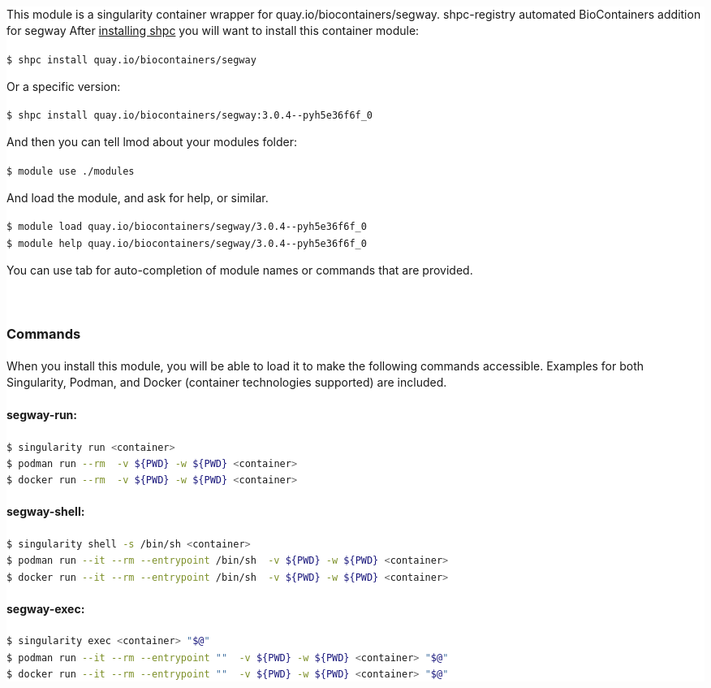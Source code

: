 
This module is a singularity container wrapper for quay.io/biocontainers/segway.
shpc-registry automated BioContainers addition for segway
After [installing shpc](#install) you will want to install this container module:


```bash
$ shpc install quay.io/biocontainers/segway
```

Or a specific version:

```bash
$ shpc install quay.io/biocontainers/segway:3.0.4--pyh5e36f6f_0
```

And then you can tell lmod about your modules folder:

```bash
$ module use ./modules
```

And load the module, and ask for help, or similar.

```bash
$ module load quay.io/biocontainers/segway/3.0.4--pyh5e36f6f_0
$ module help quay.io/biocontainers/segway/3.0.4--pyh5e36f6f_0
```

You can use tab for auto-completion of module names or commands that are provided.

<br>

### Commands

When you install this module, you will be able to load it to make the following commands accessible.
Examples for both Singularity, Podman, and Docker (container technologies supported) are included.

#### segway-run:

```bash
$ singularity run <container>
$ podman run --rm  -v ${PWD} -w ${PWD} <container>
$ docker run --rm  -v ${PWD} -w ${PWD} <container>
```

#### segway-shell:

```bash
$ singularity shell -s /bin/sh <container>
$ podman run --it --rm --entrypoint /bin/sh  -v ${PWD} -w ${PWD} <container>
$ docker run --it --rm --entrypoint /bin/sh  -v ${PWD} -w ${PWD} <container>
```

#### segway-exec:

```bash
$ singularity exec <container> "$@"
$ podman run --it --rm --entrypoint ""  -v ${PWD} -w ${PWD} <container> "$@"
$ docker run --it --rm --entrypoint ""  -v ${PWD} -w ${PWD} <container> "$@"
```

